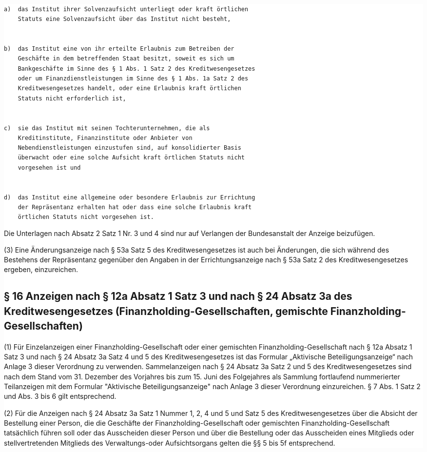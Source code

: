     a)  das Institut ihrer Solvenzaufsicht unterliegt oder kraft örtlichen
        Statuts eine Solvenzaufsicht über das Institut nicht besteht,


    b)  das Institut eine von ihr erteilte Erlaubnis zum Betreiben der
        Geschäfte in dem betreffenden Staat besitzt, soweit es sich um
        Bankgeschäfte im Sinne des § 1 Abs. 1 Satz 2 des Kreditwesengesetzes
        oder um Finanzdienstleistungen im Sinne des § 1 Abs. 1a Satz 2 des
        Kreditwesengesetzes handelt, oder eine Erlaubnis kraft örtlichen
        Statuts nicht erforderlich ist,


    c)  sie das Institut mit seinen Tochterunternehmen, die als
        Kreditinstitute, Finanzinstitute oder Anbieter von
        Nebendienstleistungen einzustufen sind, auf konsolidierter Basis
        überwacht oder eine solche Aufsicht kraft örtlichen Statuts nicht
        vorgesehen ist und


    d)  das Institut eine allgemeine oder besondere Erlaubnis zur Errichtung
        der Repräsentanz erhalten hat oder dass eine solche Erlaubnis kraft
        örtlichen Statuts nicht vorgesehen ist.






Die Unterlagen nach Absatz 2 Satz 1 Nr. 3 und 4 sind nur auf Verlangen
der Bundesanstalt der Anzeige beizufügen.

(3) Eine Änderungsanzeige nach § 53a Satz 5 des Kreditwesengesetzes
ist auch bei Änderungen, die sich während des Bestehens der
Repräsentanz gegenüber den Angaben in der Errichtungsanzeige nach §
53a Satz 2 des Kreditwesengesetzes ergeben, einzureichen.


## § 16 Anzeigen nach § 12a Absatz 1 Satz 3 und nach § 24 Absatz 3a des Kreditwesengesetzes (Finanzholding-Gesellschaften, gemischte Finanzholding-Gesellschaften)

(1) Für Einzelanzeigen einer Finanzholding-Gesellschaft oder einer
gemischten Finanzholding-Gesellschaft nach § 12a Absatz 1 Satz 3 und
nach § 24 Absatz 3a Satz 4 und 5 des Kreditwesengesetzes ist das
Formular „Aktivische Beteiligungsanzeige“ nach Anlage 3 dieser
Verordnung zu verwenden. Sammelanzeigen nach § 24 Absatz 3a Satz 2 und
5 des Kreditwesengesetzes sind nach dem Stand vom 31. Dezember des
Vorjahres bis zum 15. Juni des Folgejahres als Sammlung fortlaufend
nummerierter Teilanzeigen mit dem Formular "Aktivische
Beteiligungsanzeige" nach Anlage 3 dieser Verordnung einzureichen. § 7
Abs. 1 Satz 2 und Abs. 3 bis 6 gilt entsprechend.

(2) Für die Anzeigen nach § 24 Absatz 3a Satz 1 Nummer 1, 2, 4 und 5
und Satz 5 des Kreditwesengesetzes über die Absicht der Bestellung
einer Person, die die Geschäfte der Finanzholding-Gesellschaft oder
gemischten Finanzholding-Gesellschaft tatsächlich führen soll oder das
Ausscheiden dieser Person und über die Bestellung oder das Ausscheiden
eines Mitglieds oder stellvertretenden Mitglieds des Verwaltungs-oder
Aufsichtsorgans gelten die §§ 5 bis 5f entsprechend.
